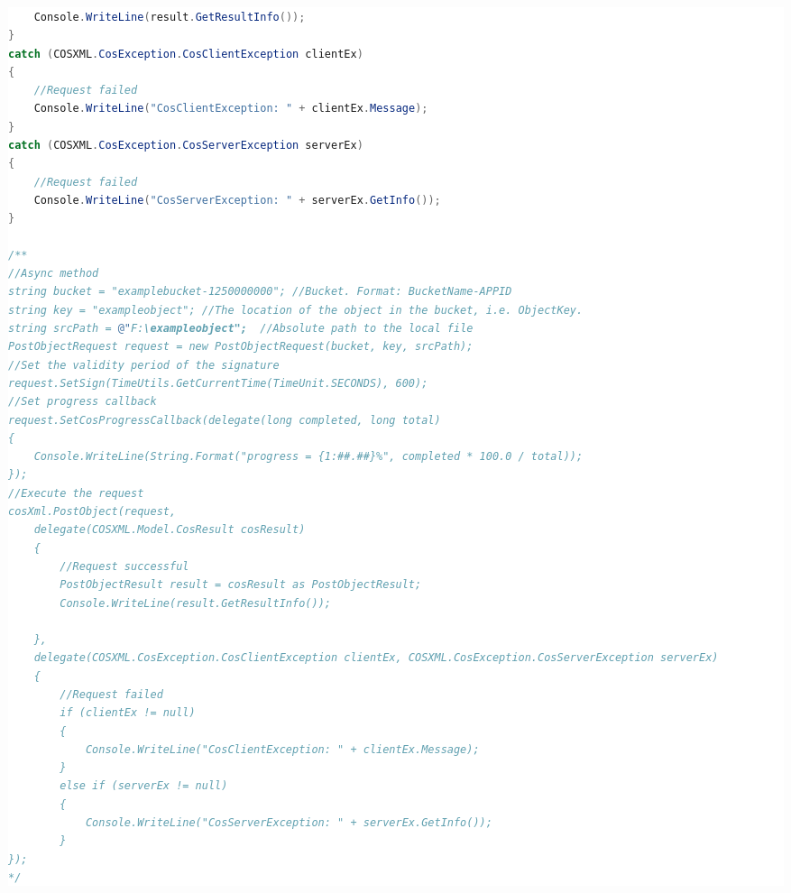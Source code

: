 ```C#
	Console.WriteLine(result.GetResultInfo());
}
catch (COSXML.CosException.CosClientException clientEx)
{	
	//Request failed
	Console.WriteLine("CosClientException: " + clientEx.Message);
}
catch (COSXML.CosException.CosServerException serverEx)
{
	//Request failed
	Console.WriteLine("CosServerException: " + serverEx.GetInfo());
}

/**
//Async method
string bucket = "examplebucket-1250000000"; //Bucket. Format: BucketName-APPID
string key = "exampleobject"; //The location of the object in the bucket, i.e. ObjectKey.
string srcPath = @"F:\exampleobject";  //Absolute path to the local file
PostObjectRequest request = new PostObjectRequest(bucket, key, srcPath);
//Set the validity period of the signature
request.SetSign(TimeUtils.GetCurrentTime(TimeUnit.SECONDS), 600);
//Set progress callback
request.SetCosProgressCallback(delegate(long completed, long total)
{
	Console.WriteLine(String.Format("progress = {1:##.##}%", completed * 100.0 / total));
});
//Execute the request
cosXml.PostObject(request,
	delegate(COSXML.Model.CosResult cosResult)
	{
		//Request successful
		PostObjectResult result = cosResult as PostObjectResult;
		Console.WriteLine(result.GetResultInfo());

	}, 
	delegate(COSXML.CosException.CosClientException clientEx, COSXML.CosException.CosServerException serverEx)
	{	
		//Request failed
		if (clientEx != null)
		{
			Console.WriteLine("CosClientException: " + clientEx.Message);
		}
		else if (serverEx != null)
		{
			Console.WriteLine("CosServerException: " + serverEx.GetInfo());
		}
});
*/
```
